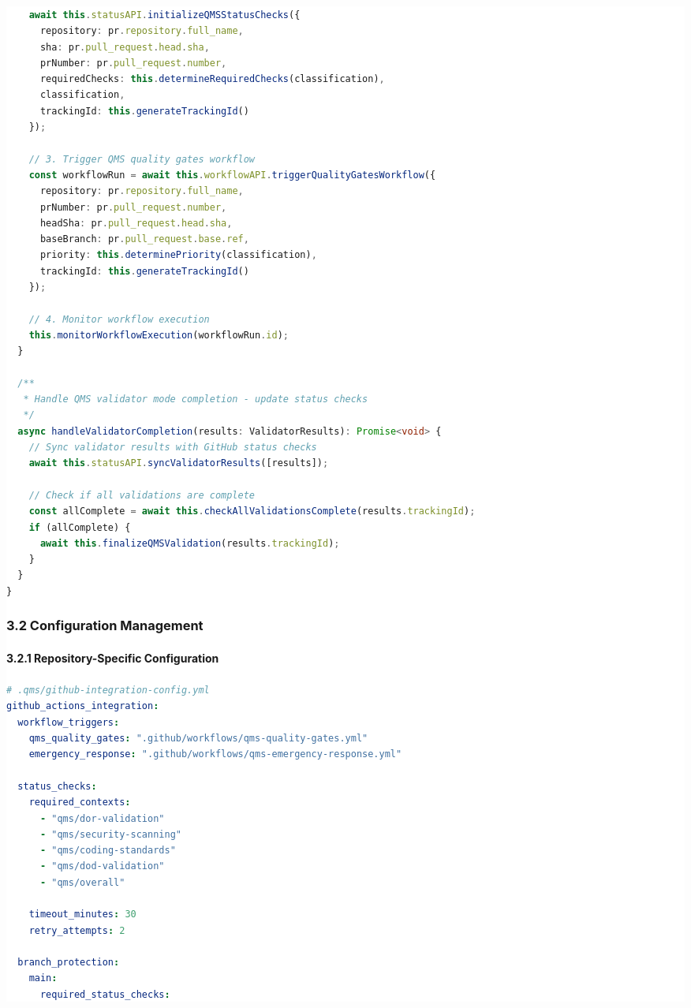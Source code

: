 ```typescript
    await this.statusAPI.initializeQMSStatusChecks({
      repository: pr.repository.full_name,
      sha: pr.pull_request.head.sha,
      prNumber: pr.pull_request.number,
      requiredChecks: this.determineRequiredChecks(classification),
      classification,
      trackingId: this.generateTrackingId()
    });
    
    // 3. Trigger QMS quality gates workflow
    const workflowRun = await this.workflowAPI.triggerQualityGatesWorkflow({
      repository: pr.repository.full_name,
      prNumber: pr.pull_request.number,
      headSha: pr.pull_request.head.sha,
      baseBranch: pr.pull_request.base.ref,
      priority: this.determinePriority(classification),
      trackingId: this.generateTrackingId()
    });
    
    // 4. Monitor workflow execution
    this.monitorWorkflowExecution(workflowRun.id);
  }
  
  /**
   * Handle QMS validator mode completion - update status checks
   */
  async handleValidatorCompletion(results: ValidatorResults): Promise<void> {
    // Sync validator results with GitHub status checks
    await this.statusAPI.syncValidatorResults([results]);
    
    // Check if all validations are complete
    const allComplete = await this.checkAllValidationsComplete(results.trackingId);
    if (allComplete) {
      await this.finalizeQMSValidation(results.trackingId);
    }
  }
}
```

### 3.2 Configuration Management

#### 3.2.1 Repository-Specific Configuration
```yaml
# .qms/github-integration-config.yml
github_actions_integration:
  workflow_triggers:
    qms_quality_gates: ".github/workflows/qms-quality-gates.yml"
    emergency_response: ".github/workflows/qms-emergency-response.yml"
  
  status_checks:
    required_contexts:
      - "qms/dor-validation"
      - "qms/security-scanning"
      - "qms/coding-standards"
      - "qms/dod-validation"
      - "qms/overall"
    
    timeout_minutes: 30
    retry_attempts: 2
  
  branch_protection:
    main:
      required_status_checks:
```